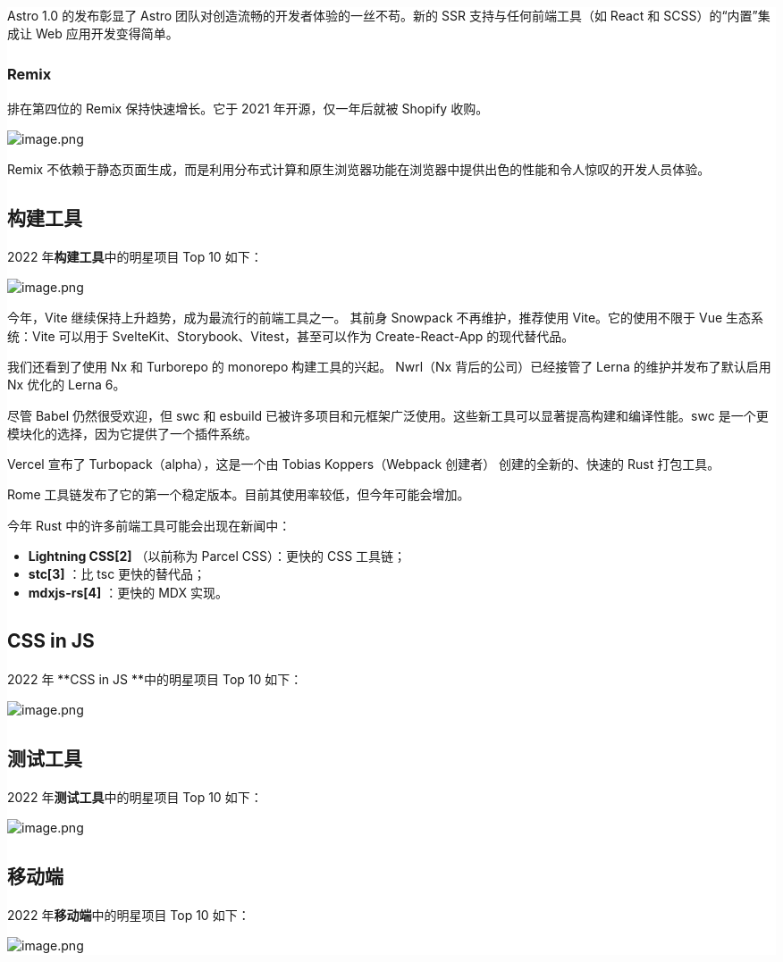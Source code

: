 Astro 1.0 的发布彰显了 Astro 团队对创造流畅的开发者体验的一丝不苟。新的 SSR 支持与任何前端工具（如 React 和 SCSS）的“内置”集成让 Web 应用开发变得简单。

### **Remix**

排在第四位的 Remix 保持快速增长。它于 2021 年开源，仅一年后就被 Shopify 收购。


![image.png](https://p3-juejin.byteimg.com/tos-cn-i-k3u1fbpfcp/e45550342d0d49c782b9602ce19199b4~tplv-k3u1fbpfcp-watermark.image?)


Remix 不依赖于静态页面生成，而是利用分布式计算和原生浏览器功能在浏览器中提供出色的性能和令人惊叹的开发人员体验。

## **构建工具**

2022 年**构建工具**中的明星项目 Top 10 如下：


![image.png](https://p9-juejin.byteimg.com/tos-cn-i-k3u1fbpfcp/ba2f566f57f2437ba5d9cbbf439b87e9~tplv-k3u1fbpfcp-watermark.image?)


今年，Vite 继续保持上升趋势，成为最流行的前端工具之一。 其前身 Snowpack 不再维护，推荐使用 Vite。它的使用不限于 Vue 生态系统：Vite 可以用于 SvelteKit、Storybook、Vitest，甚至可以作为 Create-React-App 的现代替代品。

我们还看到了使用 Nx 和 Turborepo 的 monorepo 构建工具的兴起。 Nwrl（Nx 背后的公司）已经接管了 Lerna 的维护并发布了默认启用 Nx 优化的 Lerna 6。

尽管 Babel 仍然很受欢迎，但 swc 和 esbuild 已被许多项目和元框架广泛使用。这些新工具可以显著提高构建和编译性能。swc 是一个更模块化的选择，因为它提供了一个插件系统。

Vercel 宣布了 Turbopack（alpha），这是一个由 Tobias Koppers（Webpack 创建者） 创建的全新的、快速的 Rust 打包工具。

Rome 工具链发布了它的第一个稳定版本。目前其使用率较低，但今年可能会增加。

今年 Rust 中的许多前端工具可能会出现在新闻中：

-   **Lightning CSS[2]** （以前称为 Parcel CSS）：更快的 CSS 工具链；
-   **stc[3]** ：比 tsc 更快的替代品；
-   **mdxjs-rs[4]** ：更快的 MDX 实现。

## **CSS in JS**

2022 年 **CSS in JS **中的明星项目 Top 10 如下：


![image.png](https://p3-juejin.byteimg.com/tos-cn-i-k3u1fbpfcp/1d23314eb4d74b898abd5a17713039f0~tplv-k3u1fbpfcp-watermark.image?)

## **测试工具**

2022 年**测试工具**中的明星项目 Top 10 如下：


![image.png](https://p3-juejin.byteimg.com/tos-cn-i-k3u1fbpfcp/b51c0e7a54ce4bfbbddeb839d797ea7f~tplv-k3u1fbpfcp-watermark.image?)


## **移动端**

2022 年**移动端**中的明星项目 Top 10 如下：


![image.png](https://p9-juejin.byteimg.com/tos-cn-i-k3u1fbpfcp/83eed25a5f0e42ce8ef438b4cb528fba~tplv-k3u1fbpfcp-watermark.image?)

